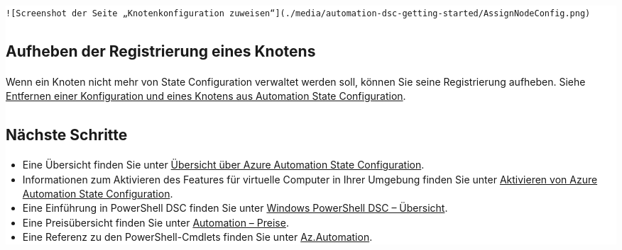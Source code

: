     ![Screenshot der Seite „Knotenkonfiguration zuweisen“](./media/automation-dsc-getting-started/AssignNodeConfig.png)

## <a name="unregister-a-node"></a>Aufheben der Registrierung eines Knotens

Wenn ein Knoten nicht mehr von State Configuration verwaltet werden soll, können Sie seine Registrierung aufheben. Siehe [Entfernen einer Konfiguration und eines Knotens aus Automation State Configuration](./state-configuration/remove-node-and-configuration-package.md).

## <a name="next-steps"></a>Nächste Schritte

- Eine Übersicht finden Sie unter [Übersicht über Azure Automation State Configuration](automation-dsc-overview.md).
- Informationen zum Aktivieren des Features für virtuelle Computer in Ihrer Umgebung finden Sie unter [Aktivieren von Azure Automation State Configuration](automation-dsc-onboarding.md).
- Eine Einführung in PowerShell DSC finden Sie unter [Windows PowerShell DSC – Übersicht](/powershell/scripting/dsc/overview/overview).
- Eine Preisübersicht finden Sie unter [Automation – Preise](https://azure.microsoft.com/pricing/details/automation/).
- Eine Referenz zu den PowerShell-Cmdlets finden Sie unter [Az.Automation](/powershell/module/az.automation).
